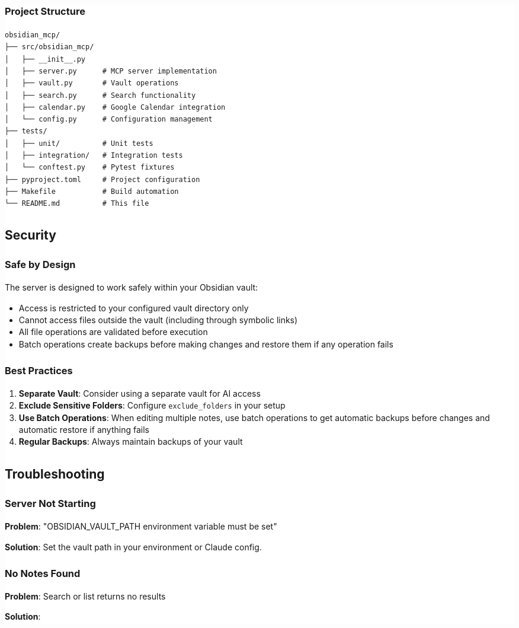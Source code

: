 ### Project Structure

```
obsidian_mcp/
├── src/obsidian_mcp/
│   ├── __init__.py
│   ├── server.py      # MCP server implementation
│   ├── vault.py       # Vault operations
│   ├── search.py      # Search functionality
│   ├── calendar.py    # Google Calendar integration
│   └── config.py      # Configuration management
├── tests/
│   ├── unit/          # Unit tests
│   ├── integration/   # Integration tests
│   └── conftest.py    # Pytest fixtures
├── pyproject.toml     # Project configuration
├── Makefile           # Build automation
└── README.md          # This file
```

## Security

### Safe by Design

The server is designed to work safely within your Obsidian vault:

- Access is restricted to your configured vault directory only
- Cannot access files outside the vault (including through symbolic links)
- All file operations are validated before execution
- Batch operations create backups before making changes and restore them if any operation fails

### Best Practices

1. **Separate Vault**: Consider using a separate vault for AI access
2. **Exclude Sensitive Folders**: Configure `exclude_folders` in your setup
3. **Use Batch Operations**: When editing multiple notes, use batch operations to get automatic backups before changes and automatic restore if anything fails
4. **Regular Backups**: Always maintain backups of your vault

## Troubleshooting

### Server Not Starting

**Problem**: "OBSIDIAN_VAULT_PATH environment variable must be set"

**Solution**: Set the vault path in your environment or Claude config.

### No Notes Found

**Problem**: Search or list returns no results

**Solution**:
